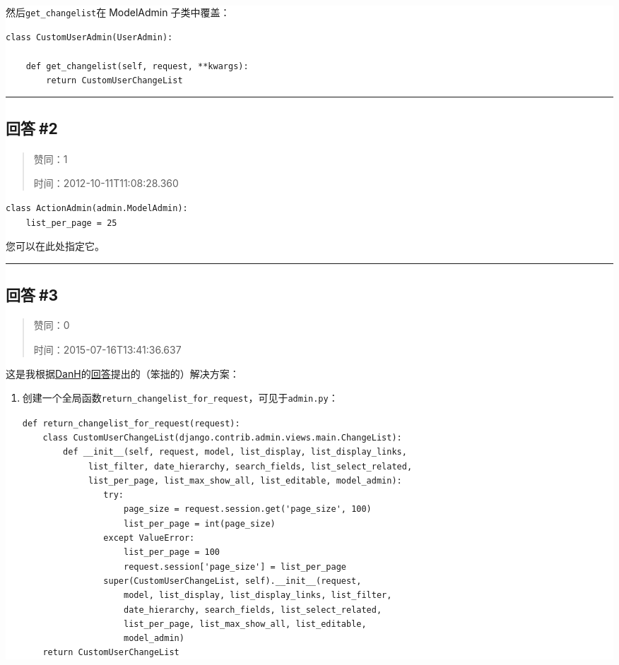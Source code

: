 然后`get_changelist`在 ModelAdmin 子类中覆盖：

```
class CustomUserAdmin(UserAdmin):

    def get_changelist(self, request, **kwargs):
        return CustomUserChangeList 
```

* * *

## 回答 #2

> 赞同：1
> 
> 时间：2012-10-11T11:08:28.360

```
class ActionAdmin(admin.ModelAdmin):
    list_per_page = 25 
```

您可以在此处指定它。

* * *

## 回答 #3

> 赞同：0
> 
> 时间：2015-07-16T13:41:36.637

这是我根据[DanH](https://stackoverflow.com/users/698289/danh)的[回答](https://stackoverflow.com/a/12852776/1091116)提出的（笨拙的）解决方案：

1.  创建一个全局函数`return_changelist_for_request`，可见于`admin.py`：

    ```
    def return_changelist_for_request(request):
        class CustomUserChangeList(django.contrib.admin.views.main.ChangeList):
            def __init__(self, request, model, list_display, list_display_links,
                 list_filter, date_hierarchy, search_fields, list_select_related,
                 list_per_page, list_max_show_all, list_editable, model_admin):
                    try:
                        page_size = request.session.get('page_size', 100)
                        list_per_page = int(page_size)
                    except ValueError:
                        list_per_page = 100
                        request.session['page_size'] = list_per_page
                    super(CustomUserChangeList, self).__init__(request,
                        model, list_display, list_display_links, list_filter,
                        date_hierarchy, search_fields, list_select_related,
                        list_per_page, list_max_show_all, list_editable,
                        model_admin)
        return CustomUserChangeList 
    ```
